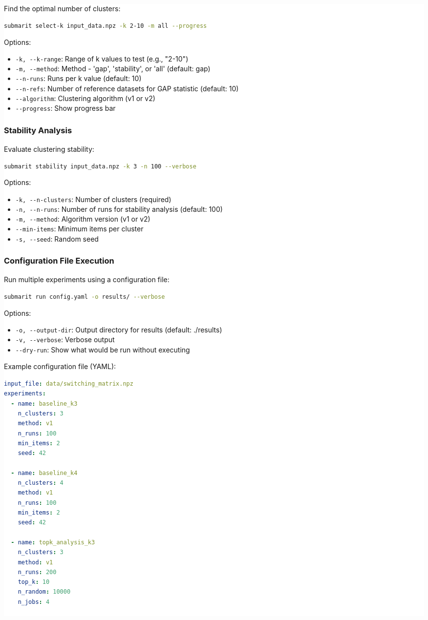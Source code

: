 Find the optimal number of clusters:

```bash
submarit select-k input_data.npz -k 2-10 -m all --progress
```

Options:
- `-k, --k-range`: Range of k values to test (e.g., "2-10")
- `-m, --method`: Method - 'gap', 'stability', or 'all' (default: gap)
- `--n-runs`: Runs per k value (default: 10)
- `--n-refs`: Number of reference datasets for GAP statistic (default: 10)
- `--algorithm`: Clustering algorithm (v1 or v2)
- `--progress`: Show progress bar

### Stability Analysis

Evaluate clustering stability:

```bash
submarit stability input_data.npz -k 3 -n 100 --verbose
```

Options:
- `-k, --n-clusters`: Number of clusters (required)
- `-n, --n-runs`: Number of runs for stability analysis (default: 100)
- `-m, --method`: Algorithm version (v1 or v2)
- `--min-items`: Minimum items per cluster
- `-s, --seed`: Random seed

### Configuration File Execution

Run multiple experiments using a configuration file:

```bash
submarit run config.yaml -o results/ --verbose
```

Options:
- `-o, --output-dir`: Output directory for results (default: ./results)
- `-v, --verbose`: Verbose output
- `--dry-run`: Show what would be run without executing

Example configuration file (YAML):

```yaml
input_file: data/switching_matrix.npz
experiments:
  - name: baseline_k3
    n_clusters: 3
    method: v1
    n_runs: 100
    min_items: 2
    seed: 42
    
  - name: baseline_k4
    n_clusters: 4
    method: v1
    n_runs: 100
    min_items: 2
    seed: 42
    
  - name: topk_analysis_k3
    n_clusters: 3
    method: v1
    n_runs: 200
    top_k: 10
    n_random: 10000
    n_jobs: 4
    
```